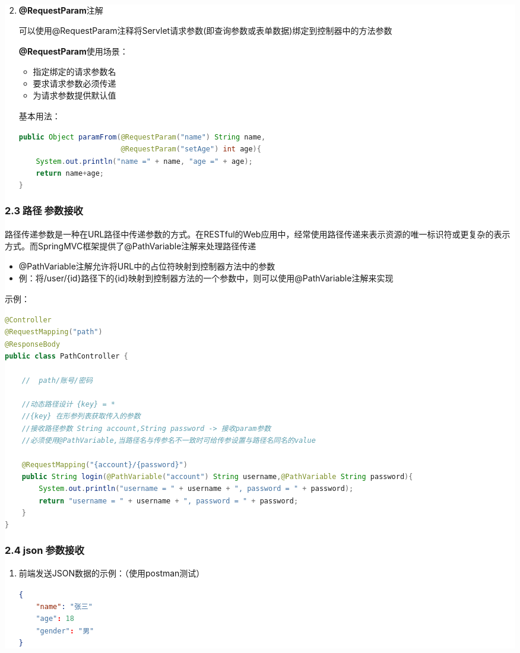 2. **@RequestParam**注解

    可以使用@RequestParam注释将Servlet请求参数(即查询参数或表单数据)绑定到控制器中的方法参数

    **@RequestParam**使用场景：

    * 指定绑定的请求参数名
    * 要求请求参数必须传递
    * 为请求参数提供默认值

    基本用法：

    ```java
    public Object paramFrom(@RequestParam("name") String name,
                            @RequestParam("setAge") int age){
        System.out.println("name =" + name, "age =" + age);
        return name+age;
    }
    ```

### 2.3 路径 参数接收

路径传递参数是一种在URL路径中传递参数的方式。在RESTful的Web应用中，经常使用路径传递来表示资源的唯一标识符或更复杂的表示方式。而SpringMVC框架提供了@PathVariable注解来处理路径传递

* @PathVariable注解允许将URL中的占位符映射到控制器方法中的参数
* 例：将/user/{id}路径下的{id}映射到控制器方法的一个参数中，则可以使用@PathVariable注解来实现

示例：

```java
@Controller
@RequestMapping("path")
@ResponseBody
public class PathController {

    //  path/账号/密码

    //动态路径设计 {key} = *
    //{key} 在形参列表获取传入的参数
    //接收路径参数 String account,String password -> 接收param参数
    //必须使用@PathVariable,当路径名与传参名不一致时可给传参设置与路径名同名的value

    @RequestMapping("{account}/{password}")
    public String login(@PathVariable("account") String username,@PathVariable String password){
        System.out.println("username = " + username + ", password = " + password);
        return "username = " + username + ", password = " + password;
    }
}
```

### 2.4 json 参数接收

1. 前端发送JSON数据的示例：（使用postman测试）

    ```JSON
    {
        "name": "张三"
        "age": 18
        "gender": "男"
    }
    ```
